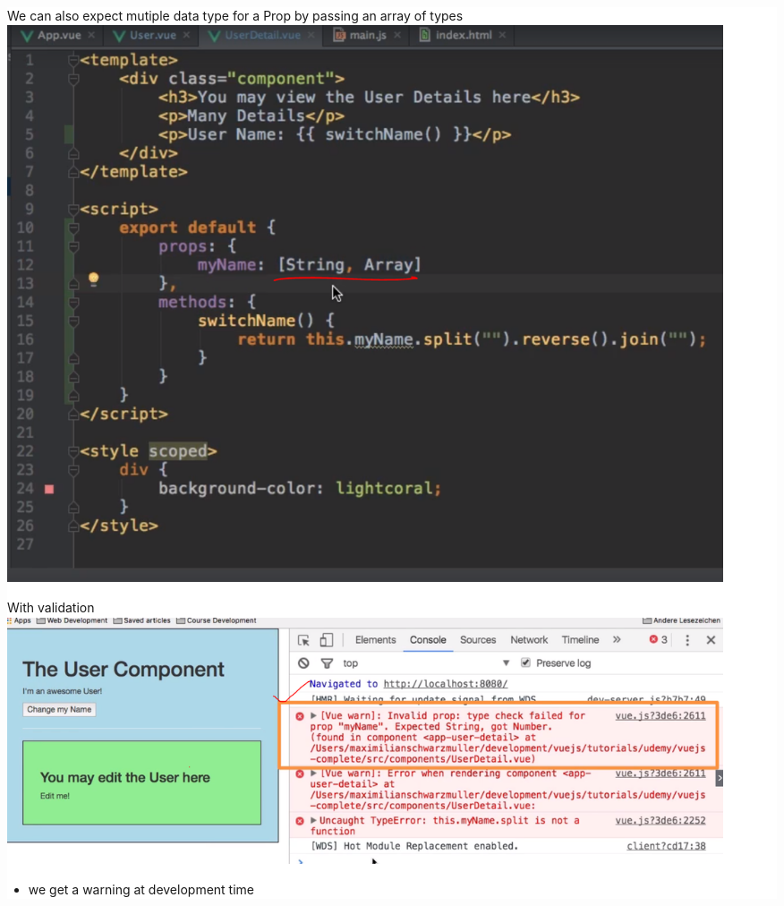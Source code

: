 We can also expect mutiple data type for a Prop by passing an array of types
<img src="./assets/08/27.png" alt="missing image" width="800"/>

With validation
<img src="./assets/08/28.png" alt="missing image" width="800"/>
- we get a warning at development time

